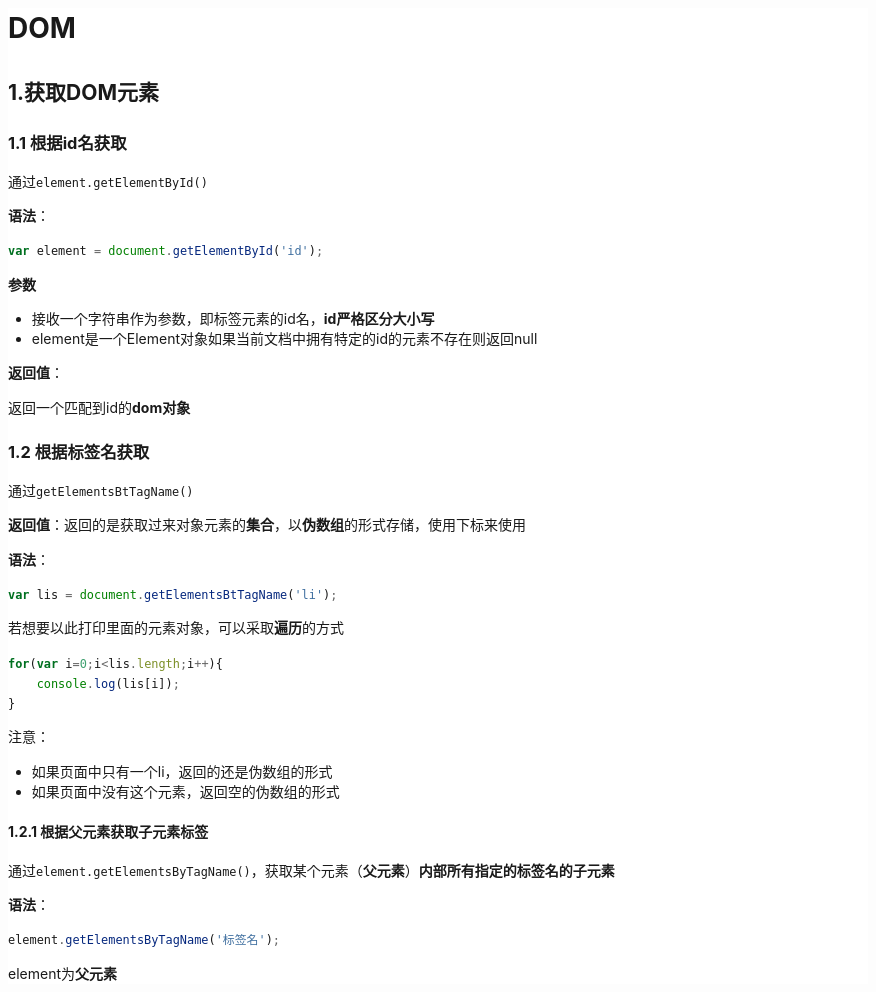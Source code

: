 # DOM

## **1.获取DOM元素**

### 1.1 根据id名获取

通过`element.getElementById()`

**语法**：

```js
var element = document.getElementById('id');
```

**参数**

- 接收一个字符串作为参数，即标签元素的id名，**id严格区分大小写**
- element是一个Element对象如果当前文档中拥有特定的id的元素不存在则返回null

**返回值**：

返回一个匹配到id的**dom对象**

### 1.2 根据标签名获取

通过`getElementsBtTagName()`

**返回值**：返回的是获取过来对象元素的**集合**，以**伪数组**的形式存储，使用下标来使用

**语法**：

```js
var lis = document.getElementsBtTagName('li');
```

若想要以此打印里面的元素对象，可以采取**遍历**的方式

```js
for(var i=0;i<lis.length;i++){   
    console.log(lis[i]); 
}
```

注意：

- 如果页面中只有一个li，返回的还是伪数组的形式
- 如果页面中没有这个元素，返回空的伪数组的形式

#### 1.2.1 根据父元素获取子元素标签

通过`element.getElementsByTagName()`，获取某个元素（**父元素**）**内部所有指定的标签名的子元素**

**语法**：

```js
element.getElementsByTagName('标签名');
```

element为**父元素**
